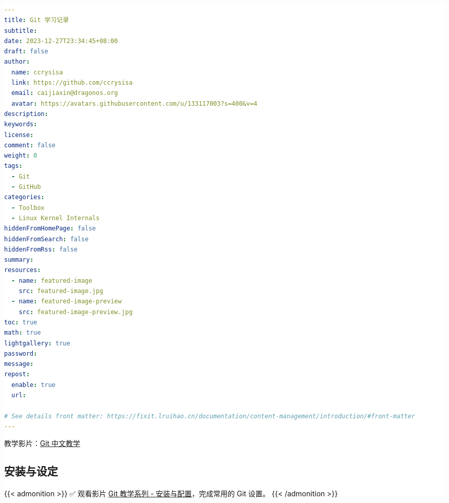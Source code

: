 ```yaml
---
title: Git 学习记录
subtitle:
date: 2023-12-27T23:34:45+08:00
draft: false
author:
  name: ccrysisa
  link: https://github.com/ccrysisa
  email: caijiaxin@dragonos.org
  avatar: https://avatars.githubusercontent.com/u/133117003?s=400&v=4
description:
keywords:
license:
comment: false
weight: 0
tags:
  - Git
  - GitHub
categories:
  - Toolbox
  - Linux Kernel Internals
hiddenFromHomePage: false
hiddenFromSearch: false
hiddenFromRss: false
summary:
resources:
  - name: featured-image
    src: featured-image.jpg
  - name: featured-image-preview
    src: featured-image-preview.jpg
toc: true
math: true
lightgallery: true
password:
message:
repost:
  enable: true
  url:

# See details front matter: https://fixit.lruihao.cn/documentation/content-management/introduction/#front-matter
---
```


教学影片：[Git 中文教学][git-zh-tutorials]


## 安装与设定

{{< admonition >}}
:white_check_mark: 观看影片 [Git 教学系列 - 安装与配置](http://localhost:1313/)，完成常用的 Git 设置。
{{< /admonition >}}


[git-zh-tutorials]: https://www.youtube.com/playlist?list=PLlyOkSAh6TwcvJQ1UtvkSwhZWCaM_S07d
[amend]: /images/git/amend.svg
